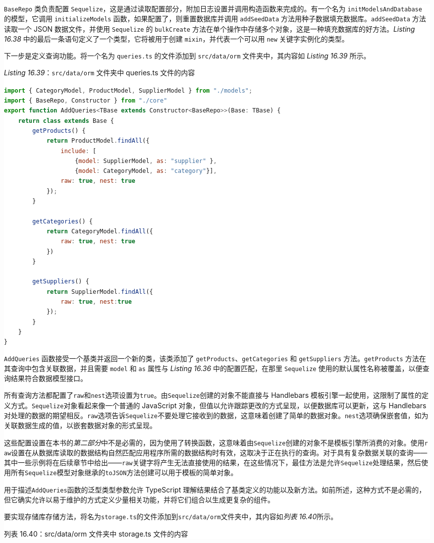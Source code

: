 `BaseRepo` 类负责配置 `Sequelize`，这是通过读取配置部分，附加日志设置并调用构造函数来完成的。有一个名为 `initModelsAndDatabase` 的模型，它调用 `initializeModels` 函数，如果配置了，则重置数据库并调用 `addSeedData` 方法用种子数据填充数据库。`addSeedData` 方法读取一个 JSON 数据文件，并使用 `Sequelize` 的 `bulkCreate` 方法在单个操作中存储多个对象，这是一种填充数据库的好方法。*Listing 16.38* 中的最后一条语句定义了一个类型，它将被用于创建 `mixin`，并代表一个可以用 `new` 关键字实例化的类型。

下一步是定义查询功能。将一个名为 `queries.ts` 的文件添加到 `src/data/orm` 文件夹中，其内容如 *Listing 16.39* 所示。

*Listing 16.39*：`src/data/orm` 文件夹中 queries.ts 文件的内容

```js
import { CategoryModel, ProductModel, SupplierModel } from "./models";
import { BaseRepo, Constructor } from "./core"
export function AddQueries<TBase extends Constructor<BaseRepo>>(Base: TBase) {
    return class extends Base {
        getProducts() {
            return ProductModel.findAll({
                include: [
                    {model: SupplierModel, as: "supplier" },
                    {model: CategoryModel, as: "category"}],
                raw: true, nest: true
            });
        }

        getCategories() {
            return CategoryModel.findAll({
                raw: true, nest: true
            })
        }

        getSuppliers() {
            return SupplierModel.findAll({
                raw: true, nest:true
            });
        }       
    }
} 
```

`AddQueries` 函数接受一个基类并返回一个新的类，该类添加了 `getProducts`、`getCategories` 和 `getSuppliers` 方法。`getProducts` 方法在其查询中包含关联数据，并且需要 `model` 和 `as` 属性与 *Listing 16.36* 中的配置匹配，在那里 `Sequelize` 使用的默认属性名称被覆盖，以便查询结果符合数据模型接口。

所有查询方法都配置了`raw`和`nest`选项设置为`true`。由`Sequelize`创建的对象不能直接与 Handlebars 模板引擎一起使用，这限制了属性的定义方式。`Sequelize`对象看起来像一个普通的 JavaScript 对象，但值以允许跟踪更改的方式呈现，以便数据库可以更新，这与 Handlebars 对处理的数据的期望相反。`raw`选项告诉`Sequelize`不要处理它接收到的数据，这意味着创建了简单的数据对象。`nest`选项确保嵌套值，如为关联数据生成的值，以嵌套数据对象的形式呈现。

这些配置设置在本书的*第二部分*中不是必需的，因为使用了转换函数，这意味着由`Sequelize`创建的对象不是模板引擎所消费的对象。使用`raw`设置在从数据库读取的数据结构自然匹配应用程序所需的数据结构时有效，这取决于正在执行的查询。对于具有复杂数据关联的查询——其中一些示例将在后续章节中给出——`raw`关键字将产生无法直接使用的结果，在这些情况下，最佳方法是允许`Sequelize`处理结果，然后使用所有`Sequelize`模型对象继承的`toJSON`方法创建可以用于模板的简单对象。

用于描述`AddQueries`函数的泛型类型参数允许 TypeScript 理解结果结合了基类定义的功能以及新方法。如前所述，这种方式不是必需的，但它确实允许以易于维护的方式定义少量相关功能，并将它们组合以生成更复杂的组件。

要实现存储库存储方法，将名为`storage.ts`的文件添加到`src/data/orm`文件夹中，其内容如*列表 16.40*所示。

列表 16.40：src/data/orm 文件夹中 storage.ts 文件的内容
